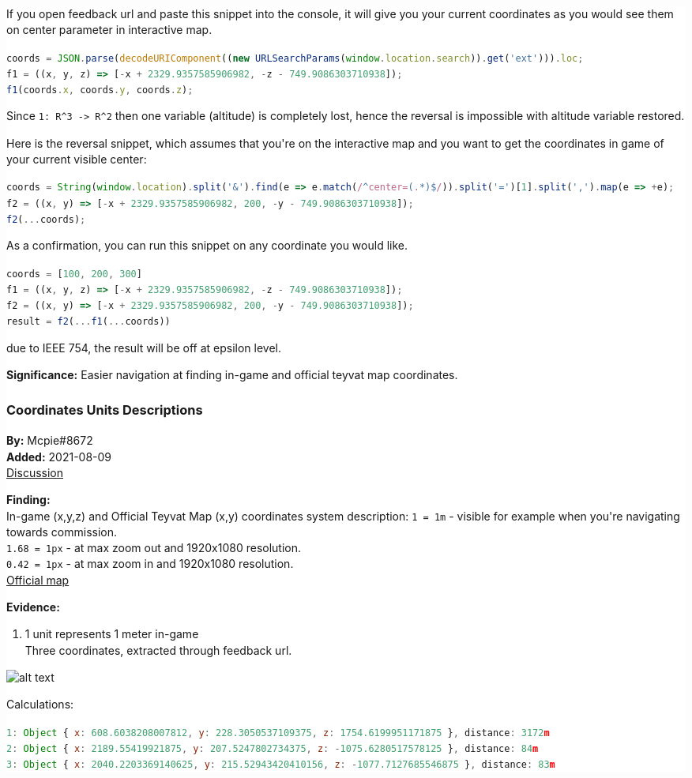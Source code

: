 If you open feedback url and paste this snippet into the console, it will give you your current coordinates as you would see them on center parameter in interactive map.  
```javascript
coords = JSON.parse(decodeURIComponent((new URLSearchParams(window.location.search)).get('ext'))).loc;
f1 = ((x, y, z) => [-x + 2329.9357585906982, -z - 749.9086303710938]);
f1(coords.x, coords.y, coords.z);
```

Since `1: R^3 -> R^2` then one variable (altitude) is completely lost, hence the reversal is impossible with altitude variable restored.

Here is the reversal snippet, which assumes that you're on the interactive map and you want to get the coordinates in game of your current visible center:  
```javascript
coords = String(window.location).split('&').find(e => e.match(/^center=(.*)$/)).split('=')[1].split(',').map(e => +e);
f2 = ((x, y) => [-x + 2329.9357585906982, 200, -y - 749.9086303710938]);
f2(...coords);
```

As a confirmation, you can run this snippet on any coordinate you would like.  
```javascript
coords = [100, 200, 300]
f1 = ((x, y, z) => [-x + 2329.9357585906982, -z - 749.9086303710938]);
f2 = ((x, y) => [-x + 2329.9357585906982, 200, -y - 749.9086303710938]);
result = f2(...f1(...coords))
```

due to IEEE 754, the result will be off at epsilon level.

**Significance:** Easier navigation at finding in-game and official teyvat map coordinates.

### Coordinates Units Descriptions  

**By:** Mcpie\#8672  
**Added:** 2021-08-09  
[Discussion](https://tickettool.xyz/direct?url=https://cdn.discordapp.com/attachments/865345650060689480/874179525771165706/transcript-coordinates-units-descriptions.html)  

**Finding:**  
In-game (x,y,z) and Official Teyvat Map (x,y) coordinates system description:
`1 = 1m` - visible for example when you're navigating towards commission.  
`1.68 = 1px` - at max zoom out and 1920x1080 resolution.  
`0.42 = 1px` - at max zoom in and 1920x1080 resolution.  
[Official map](https://webstatic-sea.mihoyo.com/app/ys-map-sea/index.html)

**Evidence:**  
1. 1 unit represents 1 meter in-game  
Three coordinates, extracted through feedback url.  

![alt text](https://i.imgur.com/woXSkC3.jpg)

Calculations:  
```javascript
1: Object { x: 608.6038208007812, y: 228.3050537109375, z: 1754.6199951171875 }, distance: 3172m
2: Object { x: 2189.55419921875, y: 207.5247802734375, z: -1075.6280517578125 }, distance: 84m
3: Object { x: 2040.2203369140625, y: 215.52943420410156, z: -1077.7127685546875 }, distance: 83m
```
